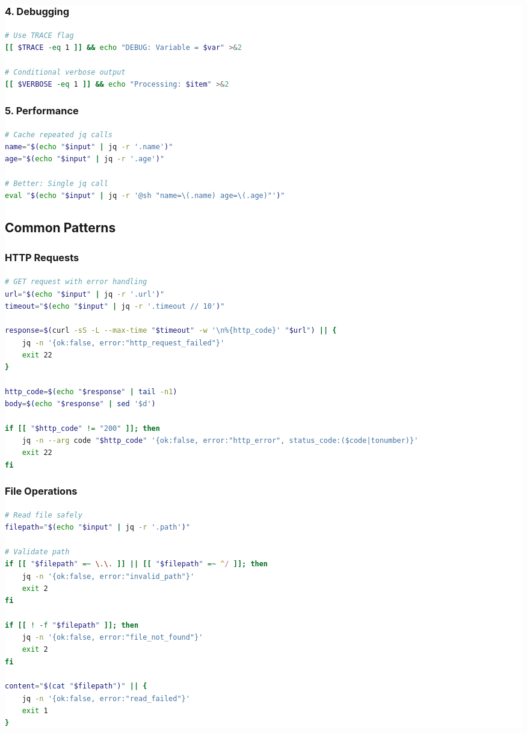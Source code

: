 ### 4. Debugging
```bash
# Use TRACE flag
[[ $TRACE -eq 1 ]] && echo "DEBUG: Variable = $var" >&2

# Conditional verbose output
[[ $VERBOSE -eq 1 ]] && echo "Processing: $item" >&2
```

### 5. Performance
```bash
# Cache repeated jq calls
name="$(echo "$input" | jq -r '.name')"
age="$(echo "$input" | jq -r '.age')"

# Better: Single jq call
eval "$(echo "$input" | jq -r '@sh "name=\(.name) age=\(.age)"')"
```

## Common Patterns

### HTTP Requests
```bash
# GET request with error handling
url="$(echo "$input" | jq -r '.url')"
timeout="$(echo "$input" | jq -r '.timeout // 10')"

response=$(curl -sS -L --max-time "$timeout" -w '\n%{http_code}' "$url") || {
    jq -n '{ok:false, error:"http_request_failed"}'
    exit 22
}

http_code=$(echo "$response" | tail -n1)
body=$(echo "$response" | sed '$d')

if [[ "$http_code" != "200" ]]; then
    jq -n --arg code "$http_code" '{ok:false, error:"http_error", status_code:($code|tonumber)}'
    exit 22
fi
```

### File Operations
```bash
# Read file safely
filepath="$(echo "$input" | jq -r '.path')"

# Validate path
if [[ "$filepath" =~ \.\. ]] || [[ "$filepath" =~ ^/ ]]; then
    jq -n '{ok:false, error:"invalid_path"}'
    exit 2
fi

if [[ ! -f "$filepath" ]]; then
    jq -n '{ok:false, error:"file_not_found"}'
    exit 2
fi

content="$(cat "$filepath")" || {
    jq -n '{ok:false, error:"read_failed"}'
    exit 1
}
```
